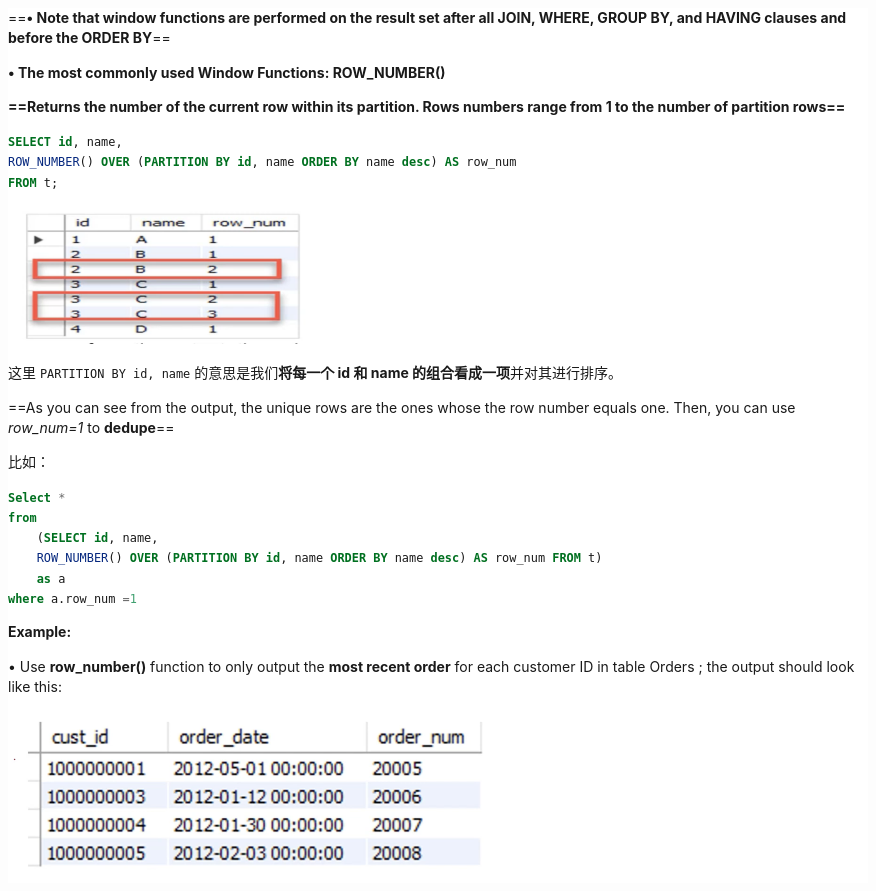 ==**• Note that window functions are performed on the result set after all JOIN, WHERE, GROUP BY, and HAVING clauses and before the ORDER BY**==

**• The most commonly used Window Functions: ROW_NUMBER()**

**==Returns the number of the current row within its partition. Rows numbers range from 1 to the number of partition rows==**

```sql
SELECT id, name, 
ROW_NUMBER() OVER (PARTITION BY id, name ORDER BY name desc) AS row_num 
FROM t;
```

<img src="assets/image-20230429232838562.png" alt="image-20230429232838562" style="zoom:50%;" />

这里 ```PARTITION BY id, name``` 的意思是我们**将每一个 id 和 name 的组合看成一项**并对其进行排序。

==As you can see from the output, the unique rows are the ones whose the row number equals one. Then, you can use *row_num=1* to **dedupe**==

比如：

````sql
Select * 
from 
	(SELECT id, name,
	ROW_NUMBER() OVER (PARTITION BY id, name ORDER BY name desc) AS row_num FROM t) 
	as a 
where a.row_num =1
````



**Example:**

• Use **row_number()** function to only output the **most recent order** for each customer ID in table Orders ; the output should look like this:

<img src="assets/image-20230430000414962.png" alt="image-20230430000414962" style="zoom:50%;" />
